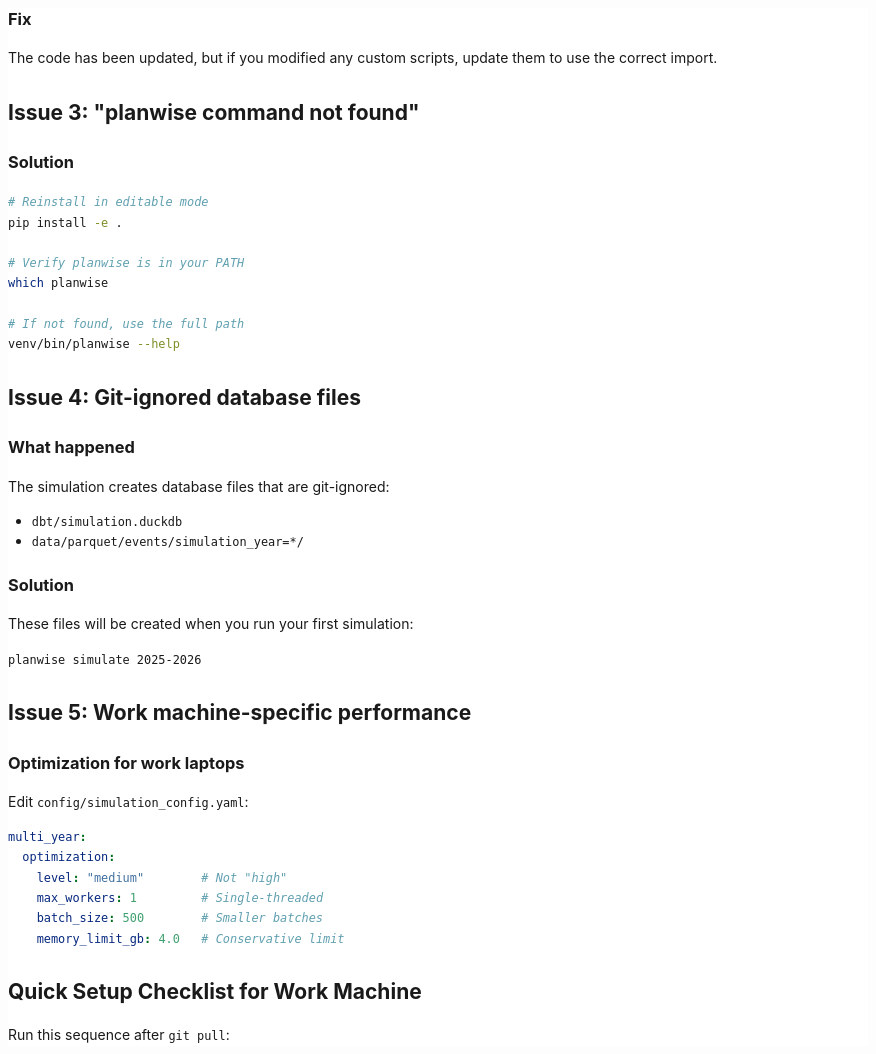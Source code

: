 ### Fix
The code has been updated, but if you modified any custom scripts, update them to use the correct import.

## Issue 3: "planwise command not found"

### Solution
```bash
# Reinstall in editable mode
pip install -e .

# Verify planwise is in your PATH
which planwise

# If not found, use the full path
venv/bin/planwise --help
```

## Issue 4: Git-ignored database files

### What happened
The simulation creates database files that are git-ignored:
- `dbt/simulation.duckdb`
- `data/parquet/events/simulation_year=*/`

### Solution
These files will be created when you run your first simulation:

```bash
planwise simulate 2025-2026
```

## Issue 5: Work machine-specific performance

### Optimization for work laptops
Edit `config/simulation_config.yaml`:

```yaml
multi_year:
  optimization:
    level: "medium"        # Not "high"
    max_workers: 1         # Single-threaded
    batch_size: 500        # Smaller batches
    memory_limit_gb: 4.0   # Conservative limit
```

## Quick Setup Checklist for Work Machine

Run this sequence after `git pull`:
